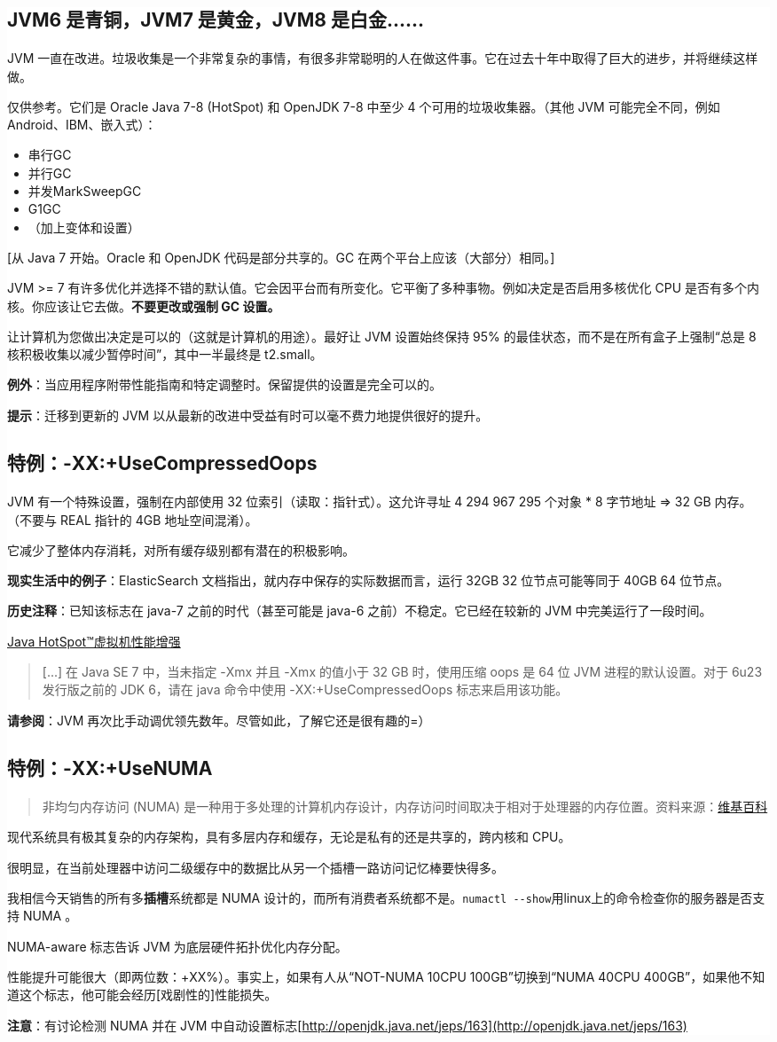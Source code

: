 ## JVM6 是青铜，JVM7 是黄金，JVM8 是白金……

JVM 一直在改进。垃圾收集是一个非常复杂的事情，有很多非常聪明的人在做这件事。它在过去十年中取得了巨大的进步，并将继续这样做。

仅供参考。它们是 Oracle Java 7-8 (HotSpot) 和 OpenJDK 7-8 中至少 4 个可用的垃圾收集器。（其他 JVM 可能完全不同，例如 Android、IBM、嵌入式）：

*   串行GC
*   并行GC
*   并发MarkSweepGC
*   G1GC
*   （加上变体和设置）

[从 Java 7 开始。Oracle 和 OpenJDK 代码是部分共享的。GC 在两个平台上应该（大部分）相同。]

JVM >= 7 有许多优化并选择不错的默认值。它会因平台而有所变化。它平衡了多种事物。例如决定是否启用多核优化 CPU 是否有多个内核。你应该让它去做。**不要更改或强制 GC 设置。**

让计算机为您做出决定是可以的（这就是计算机的用途）。最好让 JVM 设置始终保持 95% 的最佳状态，而不是在所有盒子上强制“总是 8 核积极收集以减少暂停时间”，其中一半最终是 t2.small。

**例外**：当应用程序附带性能指南和特定调整时。保留提供的设置是完全可以的。

**提示**：迁移到更新的 JVM 以从最新的改进中受益有时可以毫不费力地提供很好的提升。

## 特例：-XX:+UseCompressedOops

JVM 有一个特殊设置，强制在内部使用 32 位索引（读取：指针式）。这允许寻址 4 294 967 295 个对象 * 8 字节地址 => 32 GB 内存。（不要与 REAL 指针的 4GB 地址空间混淆）。

它减少了整体内存消耗，对所有缓存级别都有潜在的积极影响。

**现实生活中的例子**：ElasticSearch 文档指出，就内存中保存的实际数据而言，运行 32GB 32 位节点可能等同于 40GB 64 位节点。

**历史注释**：已知该标志在 java-7 之前的时代（甚至可能是 java-6 之前）不稳定。它已经在较新的 JVM 中完美运行了一段时间。

[Java HotSpot™虚拟机性能增强](https://docs.oracle.com/javase/7/docs/technotes/guides/vm/performance-enhancements-7.html)

> [...] 在 Java SE 7 中，当未指定 -Xmx 并且 -Xmx 的值小于 32 GB 时，使用压缩 oops 是 64 位 JVM 进程的默认设置。对于 6u23 发行版之前的 JDK 6，请在 java 命令中使用 -XX:+UseCompressedOops 标志来启用该功能。

**请参阅**：JVM 再次比手动调优领先数年。尽管如此，了解它还是很有趣的=）

## 特例：-XX:+UseNUMA

> 非均匀内存访问 (NUMA) 是一种用于多处理的计算机内存设计，内存访问时间取决于相对于处理器的内存位置。资料来源：[维基百科](https://en.wikipedia.org/wiki/Non-uniform_memory_access)

现代系统具有极其复杂的内存架构，具有多层内存和缓存，无论是私有的还是共享的，跨内核和 CPU。

很明显，在当前处理器中访问二级缓存中的数据比从另一个插槽一路访问记忆棒要快得多。

我相信今天销售的所有多**插槽**系统都是 NUMA 设计的，而所有消费者系统都不是。`numactl --show`用linux上的命令检查你的服务器是否支持 NUMA 。

NUMA-aware 标志告诉 JVM 为底层硬件拓扑优化内存分配。

性能提升可能很大（即两位数：+XX%）。事实上，如果有人从“NOT-NUMA 10CPU 100GB”切换到“NUMA 40CPU 400GB”，如果他不知道这个标志，他可能会经历[戏剧性的]性能损失。

**注意**：有讨论检测 NUMA 并在 JVM 中自动设置标志[http://openjdk.java.net/jeps/163](http://openjdk.java.net/jeps/163)
